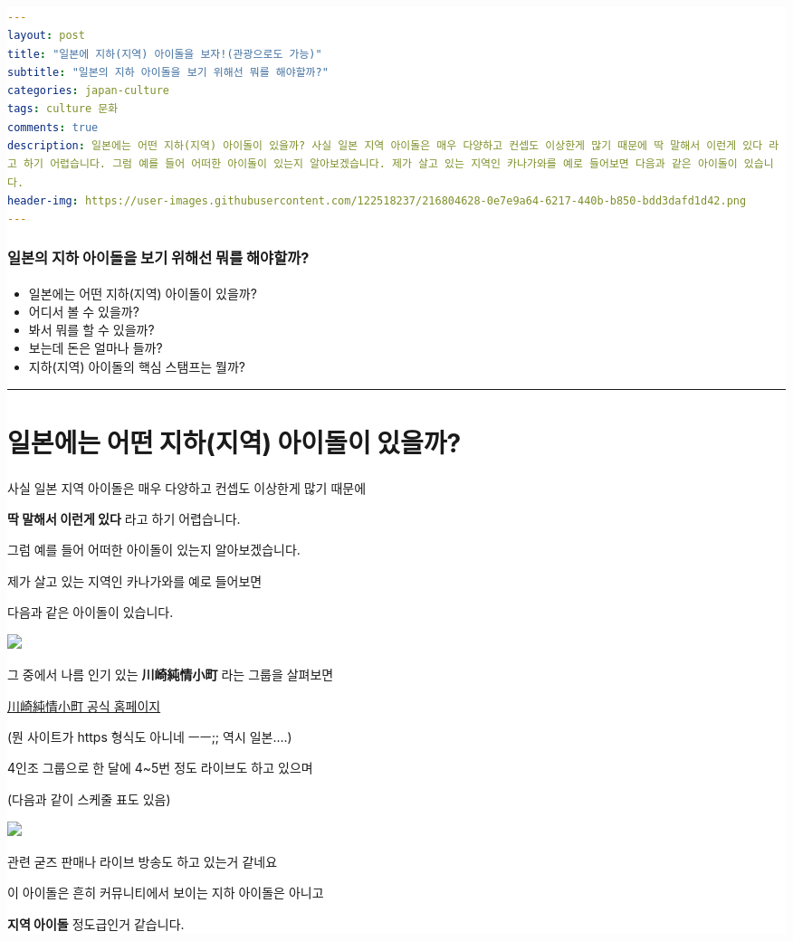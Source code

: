 ```yaml
---  
layout: post  
title: "일본에 지하(지역) 아이돌을 보자!(관광으로도 가능)"  
subtitle: "일본의 지하 아이돌을 보기 위해선 뭐를 해야할까?"  
categories: japan-culture
tags: culture 문화
comments: true
description: 일본에는 어떤 지하(지역) 아이돌이 있을까? 사실 일본 지역 아이돌은 매우 다양하고 컨셉도 이상한게 많기 때문에 딱 말해서 이런게 있다 라고 하기 어렵습니다. 그럼 예를 들어 어떠한 아이돌이 있는지 알아보겠습니다. 제가 살고 있는 지역인 카나가와를 예로 들어보면 다음과 같은 아이돌이 있습니다.
header-img: https://user-images.githubusercontent.com/122518237/216804628-0e7e9a64-6217-440b-b850-bdd3dafd1d42.png
---  
```


### 일본의 지하 아이돌을 보기 위해선 뭐를 해야할까?
* 일본에는 어떤 지하(지역) 아이돌이 있을까?
* 어디서 볼 수 있을까?
* 봐서 뭐를 할 수 있을까?
* 보는데 돈은 얼마나 들까?
* 지하(지역) 아이돌의 핵심 스탬프는 뭘까?

------------

# 일본에는 어떤 지하(지역) 아이돌이 있을까?

사실 일본 지역 아이돌은 매우 다양하고 컨셉도 이상한게 많기 때문에

**딱 말해서 이런게 있다** 라고 하기 어렵습니다.

그럼 예를 들어 어떠한 아이돌이 있는지 알아보겠습니다.

제가 살고 있는 지역인 카나가와를 예로 들어보면

다음과 같은 아이돌이 있습니다.

<img src="https://user-images.githubusercontent.com/122518237/216804628-0e7e9a64-6217-440b-b850-bdd3dafd1d42.png" width="700">

그 중에서 나름 인기 있는 **川崎純情小町** 라는 그룹을 살펴보면

<a href="http://kjk-official.com/">川崎純情小町 공식 홈페이지</a>

(뭔 사이트가 https 형식도 아니네 ㅡㅡ;; 역시 일본....)

4인조 그룹으로 한 달에 4~5번 정도 라이브도 하고 있으며

(다음과 같이 스케줄 표도 있음)

<img src="https://user-images.githubusercontent.com/122518237/216804752-f1d2184a-5423-4e8e-ac1a-76ee24b60451.png" width="700">

관련 굳즈 판매나 라이브 방송도 하고 있는거 같네요

이 아이돌은 흔히 커뮤니티에서 보이는 지하 아이돌은 아니고

**지역 아이돌** 정도급인거 같습니다.
